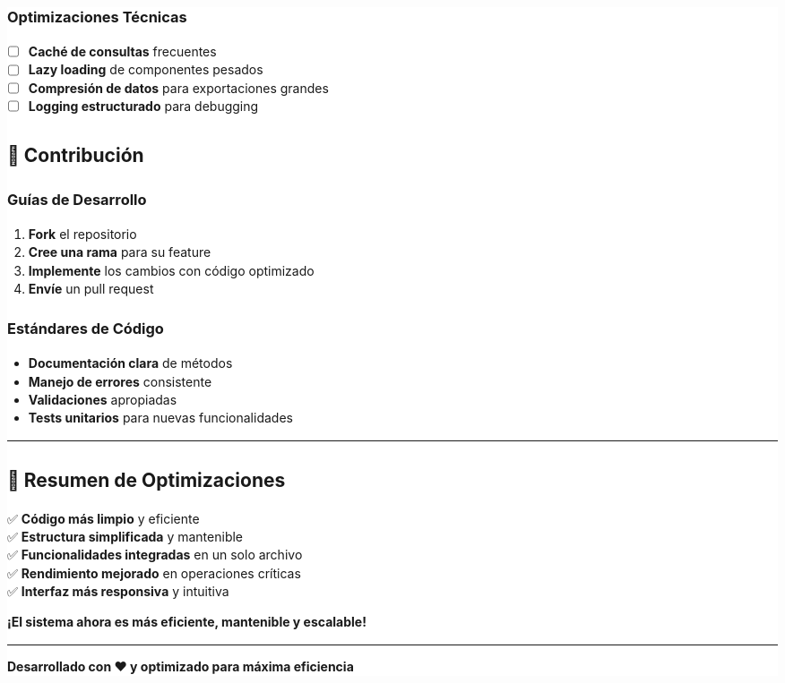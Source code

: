 ### Optimizaciones Técnicas
- [ ] **Caché de consultas** frecuentes
- [ ] **Lazy loading** de componentes pesados
- [ ] **Compresión de datos** para exportaciones grandes
- [ ] **Logging estructurado** para debugging

## 🤝 Contribución

### Guías de Desarrollo
1. **Fork** el repositorio
2. **Cree una rama** para su feature
3. **Implemente** los cambios con código optimizado
4. **Envíe** un pull request

### Estándares de Código
- **Documentación clara** de métodos
- **Manejo de errores** consistente
- **Validaciones** apropiadas
- **Tests unitarios** para nuevas funcionalidades

---

## 🎯 Resumen de Optimizaciones

✅ **Código más limpio** y eficiente  
✅ **Estructura simplificada** y mantenible  
✅ **Funcionalidades integradas** en un solo archivo  
✅ **Rendimiento mejorado** en operaciones críticas  
✅ **Interfaz más responsiva** y intuitiva  

**¡El sistema ahora es más eficiente, mantenible y escalable!**

---

**Desarrollado con ❤️ y optimizado para máxima eficiencia**
